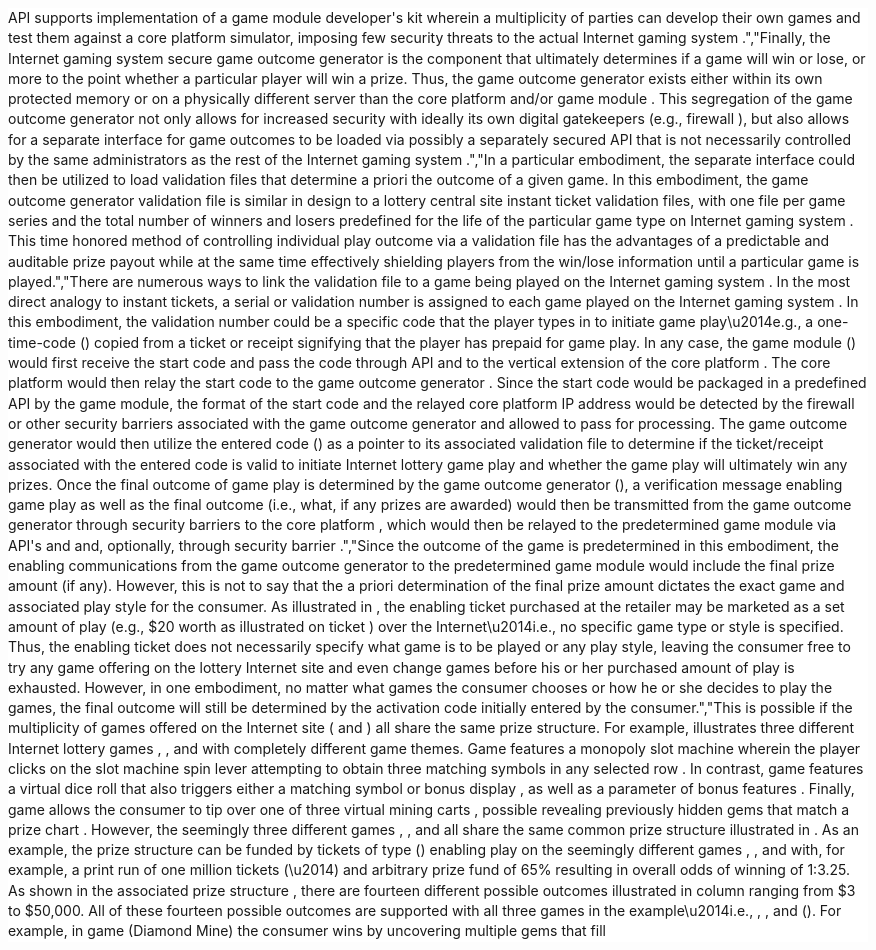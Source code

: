 API  supports implementation of a game module  developer's kit wherein a multiplicity of parties can develop their own games and test them against a core platform  simulator, imposing few security threats to the actual Internet gaming system .","Finally, the Internet gaming system  secure game outcome generator  is the component that ultimately determines if a game will win or lose, or more to the point whether a particular player will win a prize. Thus, the game outcome generator  exists either within its own protected memory or on a physically different server than the core platform  and\/or game module . This segregation of the game outcome generator  not only allows for increased security with ideally its own digital gatekeepers (e.g., firewall ), but also allows for a separate interface for game outcomes to be loaded via possibly a separately secured API that is not necessarily controlled by the same administrators as the rest of the Internet gaming system .","In a particular embodiment, the separate interface could then be utilized to load validation files that determine a priori the outcome of a given game. In this embodiment, the game outcome generator  validation file is similar in design to a lottery central site instant ticket validation files, with one file per game series and the total number of winners and losers predefined for the life of the particular game type on Internet gaming system . This time honored method of controlling individual play outcome via a validation file has the advantages of a predictable and auditable prize payout while at the same time effectively shielding players from the win\/lose information until a particular game is played.","There are numerous ways to link the validation file to a game being played on the Internet gaming system . In the most direct analogy to instant tickets, a serial or validation number is assigned to each game played on the Internet gaming system . In this embodiment, the validation number could be a specific code that the player types in to initiate game play\u2014e.g., a one-time-code  () copied from a ticket  or receipt signifying that the player has prepaid for game play. In any case, the game module  () would first receive the start code and pass the code through API  and  to the vertical extension  of the core platform . The core platform  would then relay the start code to the game outcome generator . Since the start code would be packaged in a predefined API  by the game module, the format of the start code and the relayed core platform  IP address would be detected by the firewall  or other security barriers associated with the game outcome generator  and allowed to pass for processing. The game outcome generator  would then utilize the entered code  () as a pointer to its associated validation file to determine if the ticket\/receipt  associated with the entered code  is valid to initiate Internet lottery game play and whether the game play will ultimately win any prizes. Once the final outcome of game play is determined by the game outcome generator  (), a verification message enabling game play as well as the final outcome (i.e., what, if any prizes are awarded) would then be transmitted from the game outcome generator  through security barriers  to the core platform , which would then be relayed to the predetermined game module  via API's  and  and, optionally, through security barrier .","Since the outcome of the game is predetermined in this embodiment, the enabling communications from the game outcome generator  to the predetermined game module  would include the final prize amount (if any). However, this is not to say that the a priori determination of the final prize amount dictates the exact game and associated play style for the consumer. As illustrated in , the enabling ticket  purchased at the retailer may be marketed as a set amount of play (e.g., $20 worth as illustrated on ticket ) over the Internet\u2014i.e., no specific game type or style is specified. Thus, the enabling ticket  does not necessarily specify what game is to be played or any play style, leaving the consumer free to try any game offering on the lottery Internet site and even change games before his or her purchased amount of play is exhausted. However, in one embodiment, no matter what games the consumer chooses or how he or she decides to play the games, the final outcome will still be determined by the activation code  initially entered by the consumer.","This is possible if the multiplicity of games offered on the Internet site  ( and ) all share the same prize structure. For example,  illustrates three different Internet lottery games , , and  with completely different game themes. Game  features a monopoly slot machine wherein the player clicks on the slot machine spin lever  attempting to obtain three matching symbols  in any selected row . In contrast, game  features a virtual dice roll  that also triggers either a matching symbol or bonus display , as well as a parameter of bonus features . Finally, game  allows the consumer to tip over one of three virtual mining carts , possible revealing previously hidden gems that match a prize chart . However, the seemingly three different games , , and  all share the same common prize structure  illustrated in . As an example, the prize structure  can be funded by tickets of type  () enabling play on the seemingly different games , , and  with, for example, a print run of one million tickets (\u2014) and arbitrary prize fund of 65% resulting in overall odds of winning of 1:3.25. As shown in the associated prize structure , there are fourteen different possible outcomes illustrated in column  ranging from $3 to $50,000. All of these fourteen possible outcomes are supported with all three games in the example\u2014i.e., , , and  (). For example, in game  (Diamond Mine) the consumer wins by uncovering multiple gems that fill